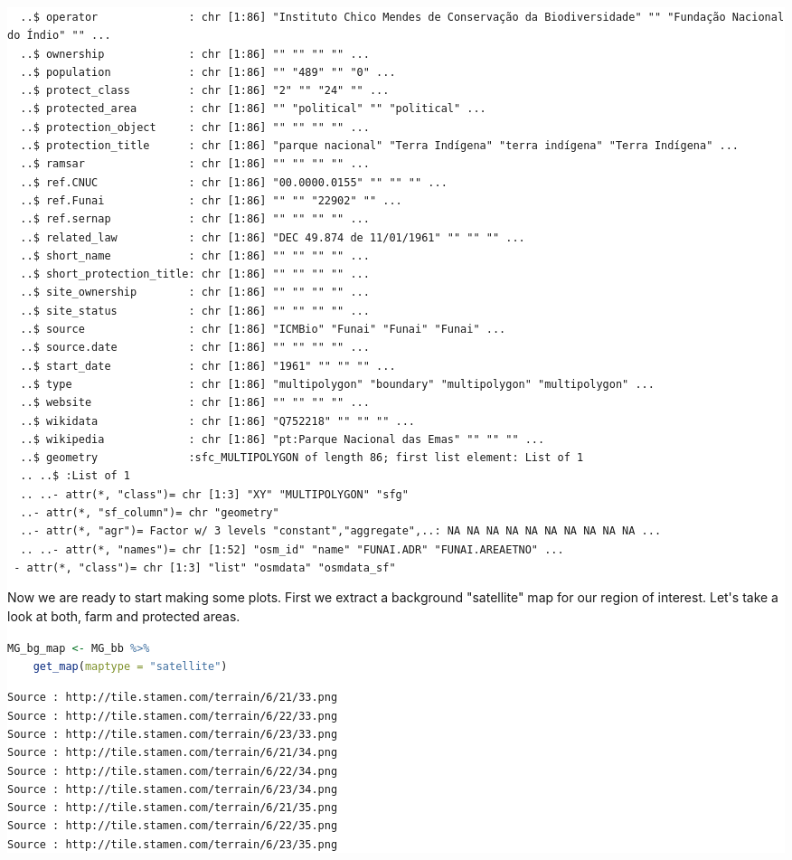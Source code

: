       ..$ operator              : chr [1:86] "Instituto Chico Mendes de Conservação da Biodiversidade" "" "Fundação Nacional do Índio" "" ...
      ..$ ownership             : chr [1:86] "" "" "" "" ...
      ..$ population            : chr [1:86] "" "489" "" "0" ...
      ..$ protect_class         : chr [1:86] "2" "" "24" "" ...
      ..$ protected_area        : chr [1:86] "" "political" "" "political" ...
      ..$ protection_object     : chr [1:86] "" "" "" "" ...
      ..$ protection_title      : chr [1:86] "parque nacional" "Terra Indígena" "terra indígena" "Terra Indígena" ...
      ..$ ramsar                : chr [1:86] "" "" "" "" ...
      ..$ ref.CNUC              : chr [1:86] "00.0000.0155" "" "" "" ...
      ..$ ref.Funai             : chr [1:86] "" "" "22902" "" ...
      ..$ ref.sernap            : chr [1:86] "" "" "" "" ...
      ..$ related_law           : chr [1:86] "DEC 49.874 de 11/01/1961" "" "" "" ...
      ..$ short_name            : chr [1:86] "" "" "" "" ...
      ..$ short_protection_title: chr [1:86] "" "" "" "" ...
      ..$ site_ownership        : chr [1:86] "" "" "" "" ...
      ..$ site_status           : chr [1:86] "" "" "" "" ...
      ..$ source                : chr [1:86] "ICMBio" "Funai" "Funai" "Funai" ...
      ..$ source.date           : chr [1:86] "" "" "" "" ...
      ..$ start_date            : chr [1:86] "1961" "" "" "" ...
      ..$ type                  : chr [1:86] "multipolygon" "boundary" "multipolygon" "multipolygon" ...
      ..$ website               : chr [1:86] "" "" "" "" ...
      ..$ wikidata              : chr [1:86] "Q752218" "" "" "" ...
      ..$ wikipedia             : chr [1:86] "pt:Parque Nacional das Emas" "" "" "" ...
      ..$ geometry              :sfc_MULTIPOLYGON of length 86; first list element: List of 1
      .. ..$ :List of 1
      .. ..- attr(*, "class")= chr [1:3] "XY" "MULTIPOLYGON" "sfg"
      ..- attr(*, "sf_column")= chr "geometry"
      ..- attr(*, "agr")= Factor w/ 3 levels "constant","aggregate",..: NA NA NA NA NA NA NA NA NA NA ...
      .. ..- attr(*, "names")= chr [1:52] "osm_id" "name" "FUNAI.ADR" "FUNAI.AREAETNO" ...
     - attr(*, "class")= chr [1:3] "list" "osmdata" "osmdata_sf"


Now we are ready to start making some plots. First we extract a background "satellite" map for our region of interest. Let's take a look at both, farm and protected areas.   


```R
MG_bg_map <- MG_bb %>%
    get_map(maptype = "satellite")
```

    Source : http://tile.stamen.com/terrain/6/21/33.png
    Source : http://tile.stamen.com/terrain/6/22/33.png
    Source : http://tile.stamen.com/terrain/6/23/33.png
    Source : http://tile.stamen.com/terrain/6/21/34.png
    Source : http://tile.stamen.com/terrain/6/22/34.png
    Source : http://tile.stamen.com/terrain/6/23/34.png
    Source : http://tile.stamen.com/terrain/6/21/35.png
    Source : http://tile.stamen.com/terrain/6/22/35.png
    Source : http://tile.stamen.com/terrain/6/23/35.png


